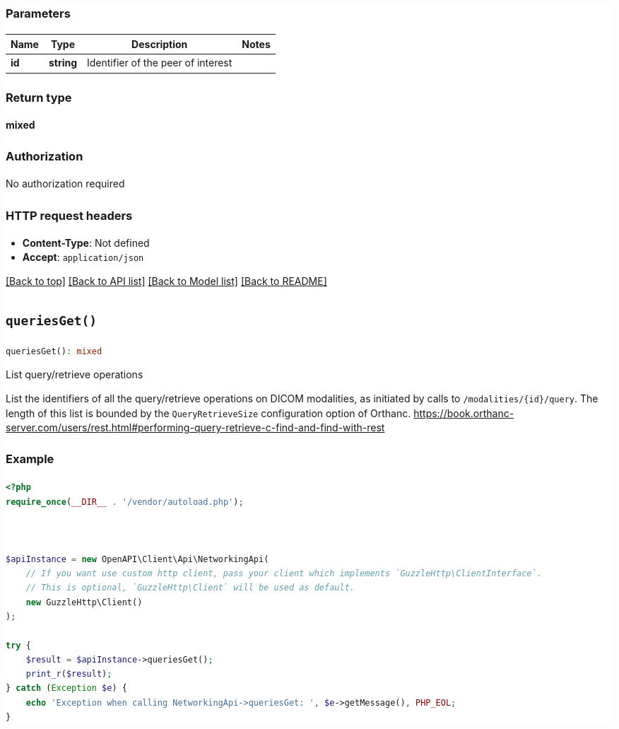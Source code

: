 ### Parameters

| Name | Type | Description  | Notes |
| ------------- | ------------- | ------------- | ------------- |
| **id** | **string**| Identifier of the peer of interest | |

### Return type

**mixed**

### Authorization

No authorization required

### HTTP request headers

- **Content-Type**: Not defined
- **Accept**: `application/json`

[[Back to top]](#) [[Back to API list]](../../README.md#endpoints)
[[Back to Model list]](../../README.md#models)
[[Back to README]](../../README.md)

## `queriesGet()`

```php
queriesGet(): mixed
```

List query/retrieve operations

List the identifiers of all the query/retrieve operations on DICOM modalities, as initiated by calls to `/modalities/{id}/query`. The length of this list is bounded by the `QueryRetrieveSize` configuration option of Orthanc. https://book.orthanc-server.com/users/rest.html#performing-query-retrieve-c-find-and-find-with-rest

### Example

```php
<?php
require_once(__DIR__ . '/vendor/autoload.php');



$apiInstance = new OpenAPI\Client\Api\NetworkingApi(
    // If you want use custom http client, pass your client which implements `GuzzleHttp\ClientInterface`.
    // This is optional, `GuzzleHttp\Client` will be used as default.
    new GuzzleHttp\Client()
);

try {
    $result = $apiInstance->queriesGet();
    print_r($result);
} catch (Exception $e) {
    echo 'Exception when calling NetworkingApi->queriesGet: ', $e->getMessage(), PHP_EOL;
}
```
